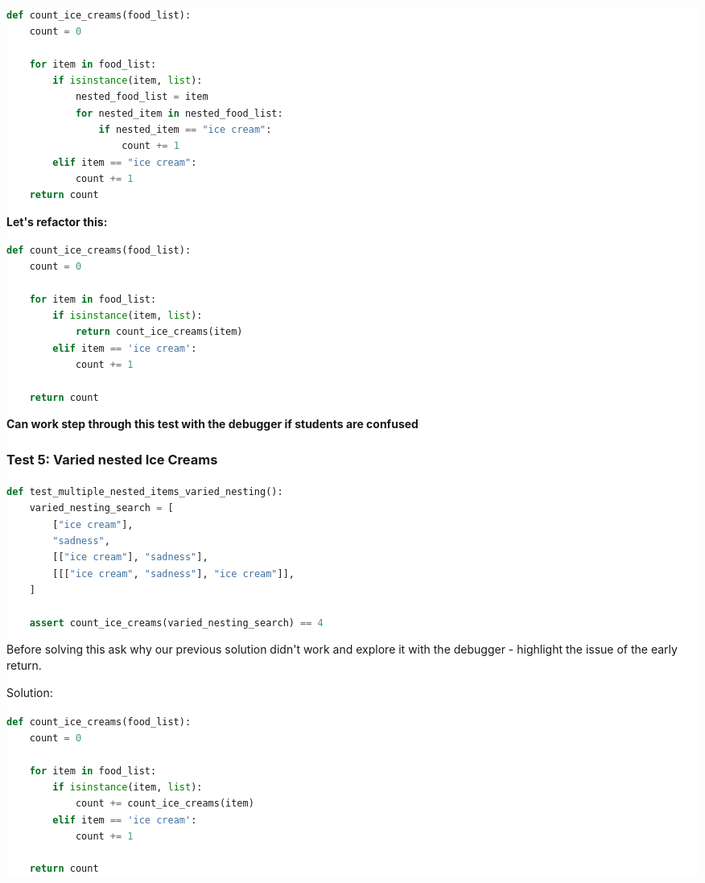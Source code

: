 ```py
def count_ice_creams(food_list):
    count = 0

    for item in food_list:
        if isinstance(item, list):
            nested_food_list = item
            for nested_item in nested_food_list:
                if nested_item == "ice cream":
                    count += 1
        elif item == "ice cream":
            count += 1
    return count
```

**Let's refactor this:**

```py
def count_ice_creams(food_list):
    count = 0

    for item in food_list:
        if isinstance(item, list):
            return count_ice_creams(item)
        elif item == 'ice cream':
            count += 1

    return count
```

**Can work step through this test with the debugger if students are confused**

### Test 5: Varied nested Ice Creams

```py
def test_multiple_nested_items_varied_nesting():
    varied_nesting_search = [
        ["ice cream"],
        "sadness",
        [["ice cream"], "sadness"],
        [[["ice cream", "sadness"], "ice cream"]],
    ]

    assert count_ice_creams(varied_nesting_search) == 4
```

Before solving this ask why our previous solution didn't work and explore it with the debugger - highlight the issue of the early return.

Solution:

```py
def count_ice_creams(food_list):
    count = 0

    for item in food_list:
        if isinstance(item, list):
            count += count_ice_creams(item)
        elif item == 'ice cream':
            count += 1

    return count
```
